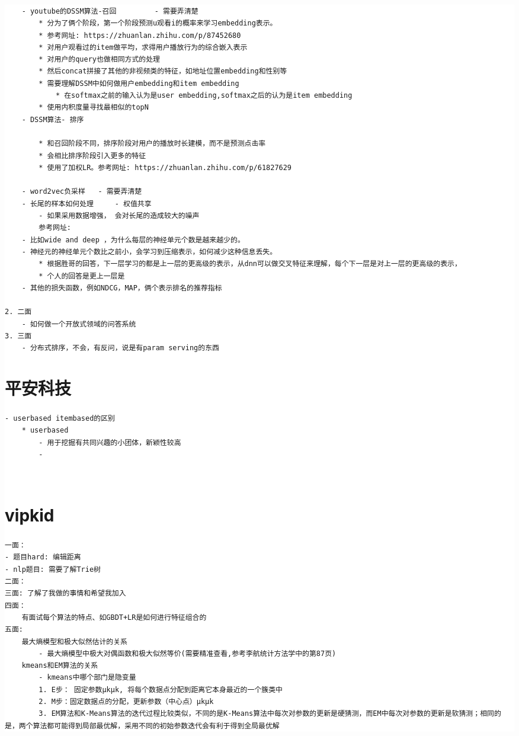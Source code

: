 

		- youtube的DSSM算法-召回			- 需要弄清楚
			* 分为了俩个阶段，第一个阶段预测u观看i的概率来学习embedding表示。
			* 参考网址: https://zhuanlan.zhihu.com/p/87452680
			* 对用户观看过的item做平均，求得用户播放行为的综合嵌入表示
			* 对用户的query也做相同方式的处理
			* 然后concat拼接了其他的非视频类的特征，如地址位置embedding和性别等
			* 需要理解DSSM中如何做用户embedding和item embedding
				* 在softmax之前的输入认为是user embedding,softmax之后的认为是item embedding
			* 使用内积度量寻找最相似的topN
		- DSSM算法- 排序
			
			* 和召回阶段不同，排序阶段对用户的播放时长建模，而不是预测点击率
			* 会相比排序阶段引入更多的特征
			* 使用了加权LR。参考网址: https://zhuanlan.zhihu.com/p/61827629
	
		- word2vec负采样  	- 需要弄清楚
		- 长尾的样本如何处理 	- 权值共享
			- 如果采用数据增强， 会对长尾的造成较大的噪声
			参考网址: 
		- 比如wide and deep ，为什么每层的神经单元个数是越来越少的。
		- 神经元的神经单元个数比之前小，会学习到压缩表示，如何减少这种信息丢失。
			* 根据胜哥的回答，下一层学习的都是上一层的更高级的表示，从dnn可以做交叉特征来理解，每个下一层是对上一层的更高级的表示，
			* 个人的回答是更上一层是
		- 其他的损失函数，例如NDCG，MAP，俩个表示排名的推荐指标
	
	2. 二面
		- 如何做一个开放式领域的问答系统
	3. 三面
		- 分布式排序，不会，有反问，说是有param serving的东西 
# 平安科技
	- userbased itembased的区别
		* userbased
			- 用于挖掘有共同兴趣的小团体，新颖性较高
			- 


​	

# vipkid
	一面：
	- 题目hard: 编辑距离
	- nlp题目: 需要了解Trie树
	二面：
	三面: 了解了我做的事情和希望我加入
	四面：
		有面试每个算法的特点、如GBDT+LR是如何进行特征组合的	
	五面:
		最大熵模型和极大似然估计的关系
			- 最大熵模型中极大对偶函数和极大似然等价(需要精准查看,参考李航统计方法学中的第87页)
		kmeans和EM算法的关系
			- kmeans中哪个部门是隐变量
			1. E步： 固定参数μkμk, 将每个数据点分配到距离它本身最近的一个簇类中
			2. M步：固定数据点的分配，更新参数（中心点）μkμk
			3. EM算法和K-Means算法的迭代过程比较类似，不同的是K-Means算法中每次对参数的更新是硬猜测，而EM中每次对参数的更新是软猜测；相同的是，两个算法都可能得到局部最优解，采用不同的初始参数迭代会有利于得到全局最优解
	